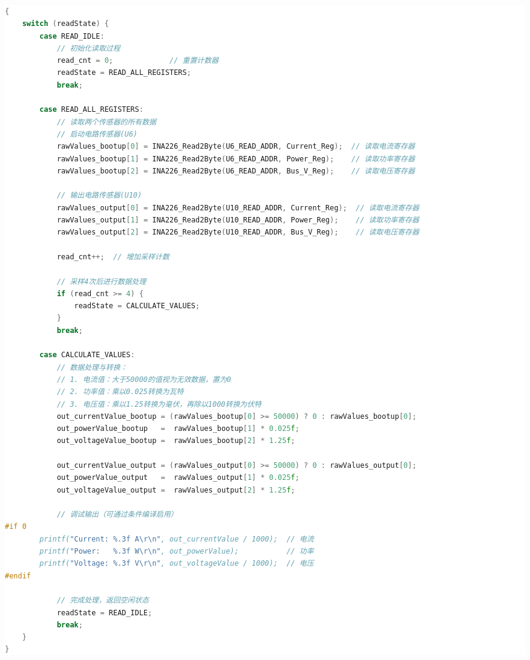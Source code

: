 ```c
{
    switch (readState) {
        case READ_IDLE:
            // 初始化读取过程
            read_cnt = 0;             // 重置计数器
            readState = READ_ALL_REGISTERS;
            break;
            
        case READ_ALL_REGISTERS:
            // 读取两个传感器的所有数据
            // 启动电路传感器(U6)
            rawValues_bootup[0] = INA226_Read2Byte(U6_READ_ADDR, Current_Reg);  // 读取电流寄存器
            rawValues_bootup[1] = INA226_Read2Byte(U6_READ_ADDR, Power_Reg);    // 读取功率寄存器
            rawValues_bootup[2] = INA226_Read2Byte(U6_READ_ADDR, Bus_V_Reg);    // 读取电压寄存器
            
            // 输出电路传感器(U10)
            rawValues_output[0] = INA226_Read2Byte(U10_READ_ADDR, Current_Reg);  // 读取电流寄存器
            rawValues_output[1] = INA226_Read2Byte(U10_READ_ADDR, Power_Reg);    // 读取功率寄存器
            rawValues_output[2] = INA226_Read2Byte(U10_READ_ADDR, Bus_V_Reg);    // 读取电压寄存器
            
            read_cnt++;  // 增加采样计数
            
            // 采样4次后进行数据处理
            if (read_cnt >= 4) {
                readState = CALCULATE_VALUES;
            }
            break;
            
        case CALCULATE_VALUES:
            // 数据处理与转换：
            // 1. 电流值：大于50000的值视为无效数据，置为0
            // 2. 功率值：乘以0.025转换为瓦特
            // 3. 电压值：乘以1.25转换为毫伏，再除以1000转换为伏特
            out_currentValue_bootup = (rawValues_bootup[0] >= 50000) ? 0 : rawValues_bootup[0];
            out_powerValue_bootup   =  rawValues_bootup[1] * 0.025f;
            out_voltageValue_bootup =  rawValues_bootup[2] * 1.25f;
            
            out_currentValue_output = (rawValues_output[0] >= 50000) ? 0 : rawValues_output[0];
            out_powerValue_output   =  rawValues_output[1] * 0.025f;
            out_voltageValue_output =  rawValues_output[2] * 1.25f;
            
            // 调试输出（可通过条件编译启用）
#if 0
        printf("Current: %.3f A\r\n", out_currentValue / 1000);  // 电流
        printf("Power:   %.3f W\r\n", out_powerValue);           // 功率
        printf("Voltage: %.3f V\r\n", out_voltageValue / 1000);  // 电压
#endif
            
            // 完成处理，返回空闲状态
            readState = READ_IDLE;
            break;
    }
}    
```
